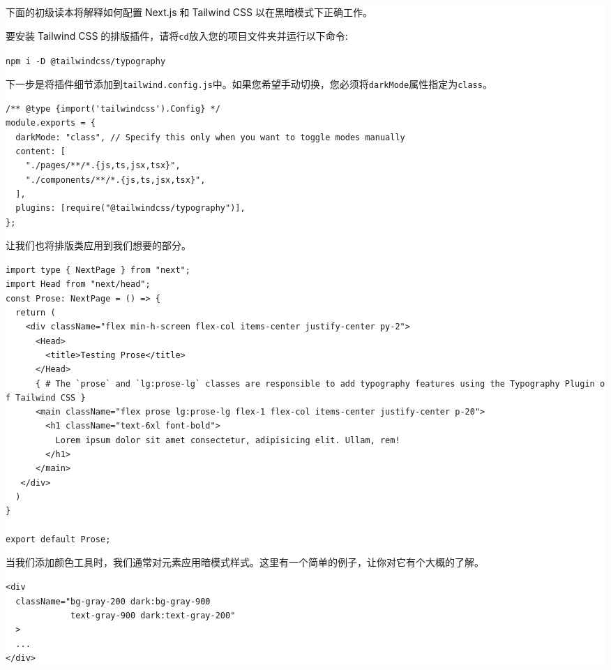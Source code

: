 下面的初级读本将解释如何配置 Next.js 和 Tailwind CSS 以在黑暗模式下正确工作。

要安装 Tailwind CSS 的排版插件，请将`cd`放入您的项目文件夹并运行以下命令:

```
npm i -D @tailwindcss/typography

```

下一步是将插件细节添加到`tailwind.config.js`中。如果您希望手动切换，您必须将`darkMode`属性指定为`class`。

```
/** @type {import('tailwindcss').Config} */
module.exports = {
  darkMode: "class", // Specify this only when you want to toggle modes manually
  content: [
    "./pages/**/*.{js,ts,jsx,tsx}",
    "./components/**/*.{js,ts,jsx,tsx}",
  ],
  plugins: [require("@tailwindcss/typography")],
};

```

让我们也将排版类应用到我们想要的部分。

```
import type { NextPage } from "next";
import Head from "next/head";
const Prose: NextPage = () => {
  return (
    <div className="flex min-h-screen flex-col items-center justify-center py-2">
      <Head>
        <title>Testing Prose</title>
      </Head>
      { # The `prose` and `lg:prose-lg` classes are responsible to add typography features using the Typography Plugin of Tailwind CSS }
      <main className="flex prose lg:prose-lg flex-1 flex-col items-center justify-center p-20">
        <h1 className="text-6xl font-bold">
          Lorem ipsum dolor sit amet consectetur, adipisicing elit. Ullam, rem!
        </h1>
      </main>
   </div>
  )
}

export default Prose;

```

当我们添加颜色工具时，我们通常对元素应用暗模式样式。这里有一个简单的例子，让你对它有个大概的了解。

```
<div
  className="bg-gray-200 dark:bg-gray-900 
             text-gray-900 dark:text-gray-200"
  >
  ...
</div>

```

